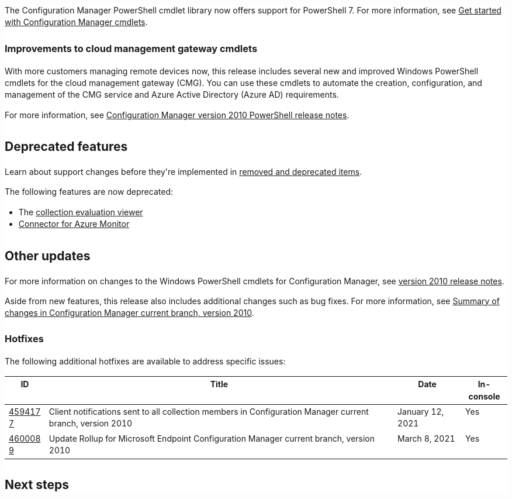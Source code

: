 

The Configuration Manager PowerShell cmdlet library now offers support for PowerShell 7. For more information, see [Get started with Configuration Manager cmdlets](/powershell/sccm/overview).

### Improvements to cloud management gateway cmdlets



With more customers managing remote devices now, this release includes several new and improved Windows PowerShell cmdlets for the cloud management gateway (CMG). You can use these cmdlets to automate the creation, configuration, and management of the CMG service and Azure Active Directory (Azure AD) requirements.

For more information, see [Configuration Manager version 2010 PowerShell release notes](/powershell/sccm/2010-release-notes).



## Deprecated features

Learn about support changes before they're implemented in [removed and deprecated items](deprecated/removed-and-deprecated.md).

The following features are now deprecated:

- The [collection evaluation viewer](../../support/ceviewer.md)
- [Connector for Azure Monitor](/azure/azure-monitor/platform/collect-sccm?context=%2fmem%2fconfigmgr%2fcore%2fcontext%2fcore-context)



## Other updates



For more information on changes to the Windows PowerShell cmdlets for Configuration Manager, see [version 2010 release notes](/powershell/sccm/2010-release-notes).



Aside from new features, this release also includes additional changes such as bug fixes. For more information, see [Summary of changes in Configuration Manager current branch, version 2010](https://support.microsoft.com/help/4599442).


### Hotfixes

The following additional hotfixes are available to address specific issues:

| ID | Title | Date | In-console |
|---------|---------|---------|---------|
| [4594177](https://support.microsoft.com/help/4594177) | Client notifications sent to all collection members in Configuration Manager current branch, version 2010 | January 12, 2021 | Yes |
| [4600089](https://support.microsoft.com/help/4600089)| Update Rollup for Microsoft Endpoint Configuration Manager current branch, version 2010 | March 8, 2021| Yes|



## Next steps
